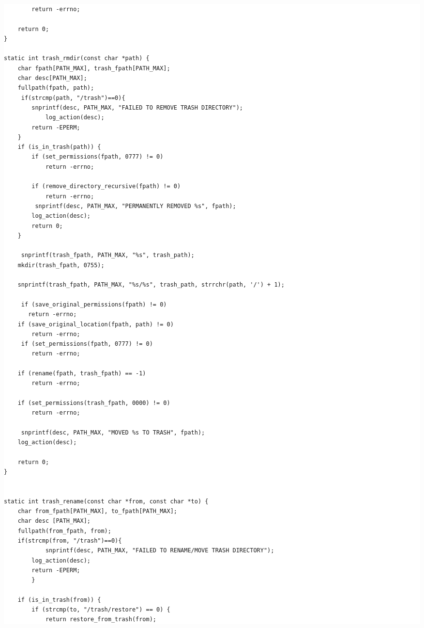 ```
        return -errno;

    return 0;
}

static int trash_rmdir(const char *path) {
    char fpath[PATH_MAX], trash_fpath[PATH_MAX];
    char desc[PATH_MAX];
    fullpath(fpath, path);
     if(strcmp(path, "/trash")==0){
        snprintf(desc, PATH_MAX, "FAILED TO REMOVE TRASH DIRECTORY");
            log_action(desc);
        return -EPERM;
    }
    if (is_in_trash(path)) {
        if (set_permissions(fpath, 0777) != 0)
            return -errno;

        if (remove_directory_recursive(fpath) != 0)
            return -errno;
         snprintf(desc, PATH_MAX, "PERMANENTLY REMOVED %s", fpath);
        log_action(desc);
        return 0;
    }

     snprintf(trash_fpath, PATH_MAX, "%s", trash_path);
    mkdir(trash_fpath, 0755);

    snprintf(trash_fpath, PATH_MAX, "%s/%s", trash_path, strrchr(path, '/') + 1);
 
     if (save_original_permissions(fpath) != 0)
       return -errno;
    if (save_original_location(fpath, path) != 0)
        return -errno;
     if (set_permissions(fpath, 0777) != 0)
        return -errno;

    if (rename(fpath, trash_fpath) == -1)
        return -errno;
 
    if (set_permissions(trash_fpath, 0000) != 0)
        return -errno;
    
     snprintf(desc, PATH_MAX, "MOVED %s TO TRASH", fpath);
    log_action(desc);
   
    return 0;
}


static int trash_rename(const char *from, const char *to) {
    char from_fpath[PATH_MAX], to_fpath[PATH_MAX];
    char desc [PATH_MAX];
    fullpath(from_fpath, from);
    if(strcmp(from, "/trash")==0){
            snprintf(desc, PATH_MAX, "FAILED TO RENAME/MOVE TRASH DIRECTORY");
        log_action(desc);
        return -EPERM;
        }
        
    if (is_in_trash(from)) {
        if (strcmp(to, "/trash/restore") == 0) {
            return restore_from_trash(from);
```